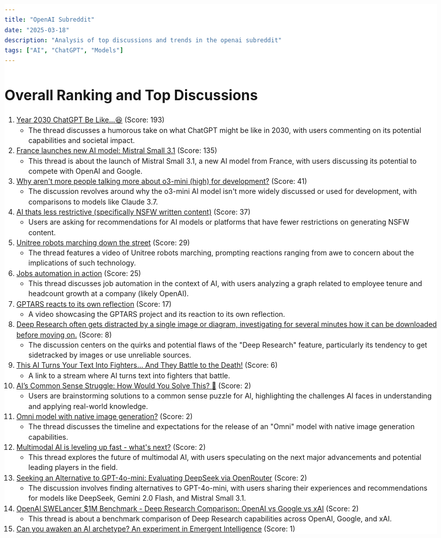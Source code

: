 ```yaml
---
title: "OpenAI Subreddit"
date: "2025-03-18"
description: "Analysis of top discussions and trends in the openai subreddit"
tags: ["AI", "ChatGPT", "Models"]
---
```


# Overall Ranking and Top Discussions
1.  [Year 2030 ChatGPT Be Like...😆](https://i.redd.it/0xqcotvqwfpe1.jpeg) (Score: 193)
    *   The thread discusses a humorous take on what ChatGPT might be like in 2030, with users commenting on its potential capabilities and societal impact.
2.  [France launches new AI model: Mistral Small 3.1](https://mistral.ai/fr/news/mistral-small-3-1) (Score: 135)
    *   This thread is about the launch of Mistral Small 3.1, a new AI model from France, with users discussing its potential to compete with OpenAI and Google.
3.  [Why aren't more people talking more about o3-mini (high) for development?](https://www.reddit.com/r/OpenAI/comments/1je3r9l/why_arent_more_people_talking_more_about_o3mini/) (Score: 41)
    *   The discussion revolves around why the o3-mini AI model isn't more widely discussed or used for development, with comparisons to models like Claude 3.7.
4.  [AI thats less restrictive (specifically NSFW written content)](https://www.reddit.com/r/OpenAI/comments/1je3df5/ai_thats_less_restrictive_specifically_nsfw/) (Score: 37)
    *   Users are asking for recommendations for AI models or platforms that have fewer restrictions on generating NSFW content.
5.  [Unitree robots marching down the street](https://v.redd.it/zhwvs1v7bhpe1) (Score: 29)
    *   The thread features a video of Unitree robots marching, prompting reactions ranging from awe to concern about the implications of such technology.
6.  [Jobs automation in action](https://i.redd.it/tae1br7trepe1.jpeg) (Score: 25)
    *   This thread discusses job automation in the context of AI, with users analyzing a graph related to employee tenure and headcount growth at a company (likely OpenAI).
7.  [GPTARS reacts to its own reflection](https://v.redd.it/ca5h9ynb4hpe1) (Score: 17)
    *   A video showcasing the GPTARS project and its reaction to its own reflection.
8.  [Deep Research often gets distracted by a single image or diagram, investigating for several minutes how it can be downloaded before moving on.](https://i.redd.it/xbv417fz0fpe1.png) (Score: 8)
    *   The discussion centers on the quirks and potential flaws of the "Deep Research" feature, particularly its tendency to get sidetracked by images or use unreliable sources.
9.  [This AI Turns Your Text Into Fighters… And They Battle to the Death!](https://v.redd.it/dasshx68tfpe1) (Score: 6)
    *   A link to a stream where AI turns text into fighters that battle.
10. [AI’s Common Sense Struggle: How Would You Solve This? 🤖](https://www.reddit.com/r/OpenAI/comments/1jdw3qo/ais_common_sense_struggle_how_would_you_solve_this/) (Score: 2)
    *   Users are brainstorming solutions to a common sense puzzle for AI, highlighting the challenges AI faces in understanding and applying real-world knowledge.
11. [Omni model with native image generation?](https://www.reddit.com/r/OpenAI/comments/1je4rg8/omni_model_with_native_image_generation/) (Score: 2)
    *   The thread discusses the timeline and expectations for the release of an "Omni" model with native image generation capabilities.
12. [Multimodal AI is leveling up fast - what's next?](https://www.reddit.com/r/OpenAI/comments/1je62mx/multimodal_ai_is_leveling_up_fast_whats_next/) (Score: 2)
    *   This thread explores the future of multimodal AI, with users speculating on the next major advancements and potential leading players in the field.
13. [Seeking an Alternative to GPT-4o-mini: Evaluating DeepSeek via OpenRouter](https://www.reddit.com/r/OpenAI/comments/1je8qfz/seeking_an_alternative_to_gpt4omini_evaluating/) (Score: 2)
    *   The discussion involves finding alternatives to GPT-4o-mini, with users sharing their experiences and recommendations for models like DeepSeek, Gemini 2.0 Flash, and Mistral Small 3.1.
14. [OpenAI SWELancer $1M Benchmark - Deep Research Comparison: OpenAI vs Google vs xAI](https://www.reddit.com/r/OpenAI/comments/1jedlbn/openai_swelancer_1m_benchmark_deep_research/) (Score: 2)
    *   This thread is about a benchmark comparison of Deep Research capabilities across OpenAI, Google, and xAI.
15. [Can you awaken an AI archetype? An experiment in Emergent Intelligence](https://www.reddit.com/r/OpenAI/comments/1jedwpg/can_you_awaken_an_ai_archetype_an_experiment_in/) (Score: 1)